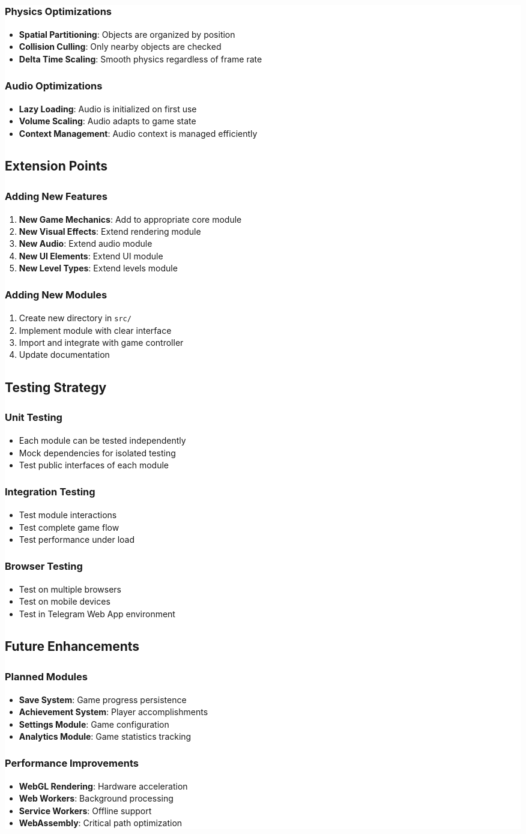 ### Physics Optimizations
- **Spatial Partitioning**: Objects are organized by position
- **Collision Culling**: Only nearby objects are checked
- **Delta Time Scaling**: Smooth physics regardless of frame rate

### Audio Optimizations
- **Lazy Loading**: Audio is initialized on first use
- **Volume Scaling**: Audio adapts to game state
- **Context Management**: Audio context is managed efficiently

## Extension Points

### Adding New Features
1. **New Game Mechanics**: Add to appropriate core module
2. **New Visual Effects**: Extend rendering module
3. **New Audio**: Extend audio module
4. **New UI Elements**: Extend UI module
5. **New Level Types**: Extend levels module

### Adding New Modules
1. Create new directory in `src/`
2. Implement module with clear interface
3. Import and integrate with game controller
4. Update documentation

## Testing Strategy

### Unit Testing
- Each module can be tested independently
- Mock dependencies for isolated testing
- Test public interfaces of each module

### Integration Testing
- Test module interactions
- Test complete game flow
- Test performance under load

### Browser Testing
- Test on multiple browsers
- Test on mobile devices
- Test in Telegram Web App environment

## Future Enhancements

### Planned Modules
- **Save System**: Game progress persistence
- **Achievement System**: Player accomplishments
- **Settings Module**: Game configuration
- **Analytics Module**: Game statistics tracking

### Performance Improvements
- **WebGL Rendering**: Hardware acceleration
- **Web Workers**: Background processing
- **Service Workers**: Offline support
- **WebAssembly**: Critical path optimization
